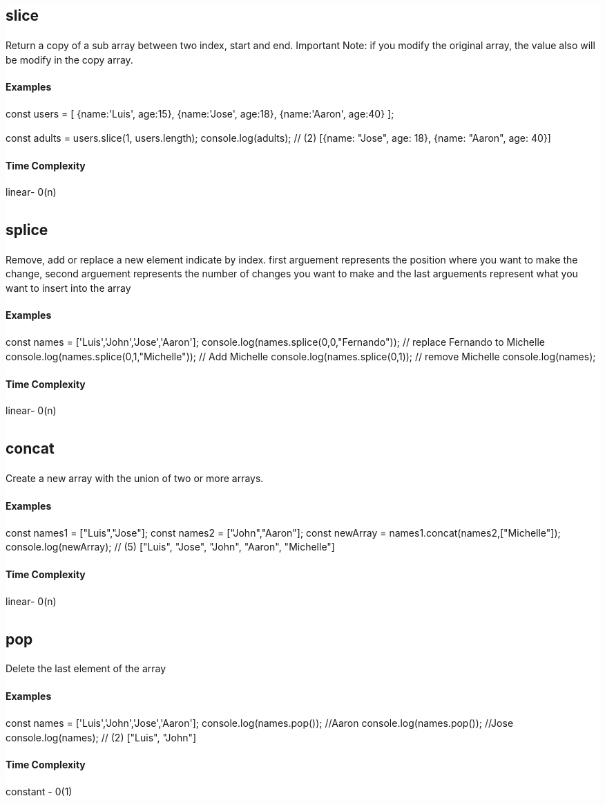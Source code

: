 ## slice
Return a copy of a sub array between two index, start and end.
Important Note: if you modify the original array, the value also will be modify in the copy array.
#### Examples
const users = [
  {name:'Luis', age:15},
  {name:'Jose', age:18},
  {name:'Aaron', age:40}
];

const  adults = users.slice(1, users.length);
console.log(adults); // (2) [{name: "Jose", age: 18}, {name: "Aaron", age: 40}]

#### Time Complexity
linear- 0(n) 

## splice
Remove, add or replace a new element indicate by index.
first arguement represents the position where you want to make the change, second arguement represents the number of changes you want to 
make and the last arguements represent what you want to insert into the array
#### Examples
const names = ['Luis','John','Jose','Aaron'];
console.log(names.splice(0,0,"Fernando")); // replace Fernando to Michelle
console.log(names.splice(0,1,"Michelle")); // Add Michelle 
console.log(names.splice(0,1)); // remove Michelle
console.log(names);

#### Time Complexity
linear- 0(n) 

## concat
Create a new array with the union of two or more arrays.
#### Examples
const names1 = ["Luis","Jose"];
const names2 = ["John","Aaron"];
const newArray = names1.concat(names2,["Michelle"]);
console.log(newArray); // (5) ["Luis", "Jose", "John", "Aaron", "Michelle"]

#### Time Complexity
linear- 0(n) 


## pop
Delete the last element of the array
#### Examples
const names = ['Luis','John','Jose','Aaron'];
console.log(names.pop()); //Aaron
console.log(names.pop()); //Jose
console.log(names); // (2) ["Luis", "John"]
#### Time Complexity
constant - 0(1) 
